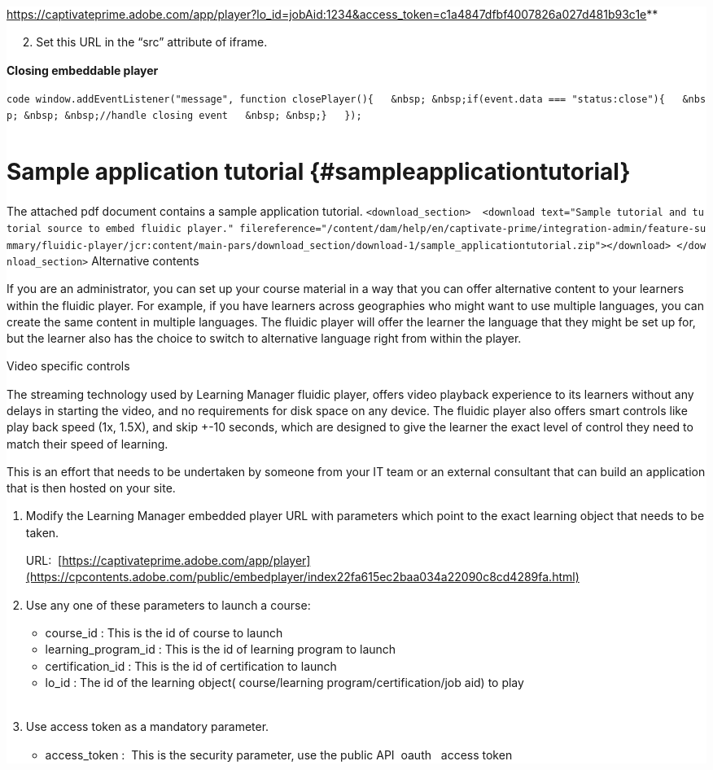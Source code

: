 https://captivateprime.adobe.com/app/player?lo_id=jobAid:1234&access_token=c1a4847dfbf4007826a027d481b93c1e**

&nbsp; &nbsp; &nbsp;2. Set this URL in the “src” attribute of iframe.

**Closing embeddable player**

`code window.addEventListener("message", function closePlayer(){  
&nbsp; &nbsp;if(event.data === "status:close"){  
&nbsp; &nbsp; &nbsp;//handle closing event  
&nbsp; &nbsp;}  
});`

# Sample application tutorial {#sampleapplicationtutorial}

The attached pdf document contains a sample application tutorial.
`<download_section>  <download text="Sample tutorial and tutorial source to embed fluidic player." filereference="/content/dam/help/en/captivate-prime/integration-admin/feature-summary/fluidic-player/jcr:content/main-pars/download_section/download-1/sample_applicationtutorial.zip"></download> </download_section>` Alternative contents

If you are an administrator, you can set up your course material in a way that you can offer alternative content to your learners within the fluidic player. For example, if you have learners across geographies who might want to use multiple languages, you can create the same content in multiple languages. The fluidic player will offer the learner the language that they might be set up for, but the learner also has the choice to switch to alternative language right from within the player.

Video specific controls

The streaming technology used by Learning Manager fluidic player, offers video playback experience to its learners without any delays in starting the video, and no requirements for disk space on any device. The fluidic player also offers smart controls like play back speed (1x, 1.5X), and skip +-10 seconds, which are designed to give the learner the exact level of control they need to match their speed of learning.

This is an effort that needs to be undertaken by someone from your IT team or an external consultant that can build an application that is then hosted on your site.

1. Modify the Learning Manager embedded player URL with parameters which point to the exact learning object that needs to be taken.

   URL:&nbsp; [https://captivateprime.adobe.com/app/player](https://cpcontents.adobe.com/public/embedplayer/index22fa615ec2baa034a22090c8cd4289fa.html)

1. Use any one&nbsp;of these parameters to launch a course:

   * course_id :  This is the id of course to launch
   * learning_program_id :  This is the id of learning program to launch
   * certification_id :  This is the id of certification to launch
   * lo_id : The id of the learning object( course/learning program/certification/job aid) to play  
     &nbsp;

1. Use&nbsp;access token as a mandatory parameter.

   * access_token : &nbsp;This is the security parameter, use the public API&nbsp; oauth &nbsp; access token
